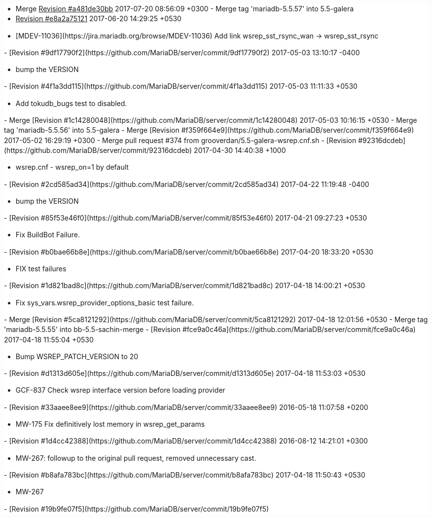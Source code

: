 - <span class="cstm-style merge">Merge [Revision #a481de30bb](https://github.com/MariaDB/server/commit/a481de30bb) 2017-07-20 08:56:09 +0300 - Merge tag 'mariadb-5.5.57' into 5.5-galera</span>
- [Revision #e8a2a75121](https://github.com/MariaDB/server/commit/e8a2a75121)
<span class="cstm-style datetime">2017-06-20 14:29:25 +0530</span>
<ul start="1"><li>[MDEV-11036](https://jira.mariadb.org/browse/MDEV-11036) Add link wsrep_sst_rsync_wan -&gt; wsrep_sst_rsync
</li></ul>
- [Revision #9df17790f2](https://github.com/MariaDB/server/commit/9df17790f2)
<span class="cstm-style datetime">2017-05-03 13:10:17 -0400</span>
<ul start="1"><li>bump the VERSION
</li></ul>
- [Revision #4f1a3dd115](https://github.com/MariaDB/server/commit/4f1a3dd115)
<span class="cstm-style datetime">2017-05-03 11:11:33 +0530</span>
<ul start="1"><li>Add tokudb_bugs test to disabled.
</li></ul>
- <span class="cstm-style merge">Merge [Revision #1c14280048](https://github.com/MariaDB/server/commit/1c14280048) 2017-05-03 10:16:15 +0530 - Merge tag 'mariadb-5.5.56' into 5.5-galera</span>
- <span class="cstm-style merge">Merge [Revision #f359f664e9](https://github.com/MariaDB/server/commit/f359f664e9) 2017-05-02 16:29:19 +0300 - Merge pull request #374 from grooverdan/5.5-galera-wsrep.cnf.sh</span>
- [Revision #92316dcdeb](https://github.com/MariaDB/server/commit/92316dcdeb)
<span class="cstm-style datetime">2017-04-30 14:40:38 +1000</span>
<ul start="1"><li>wsrep.cnf - wsrep_on=1 by default
</li></ul>
- [Revision #2cd585ad34](https://github.com/MariaDB/server/commit/2cd585ad34)
<span class="cstm-style datetime">2017-04-22 11:19:48 -0400</span>
<ul start="1"><li>bump the VERSION
</li></ul>
- [Revision #85f53e46f0](https://github.com/MariaDB/server/commit/85f53e46f0)
<span class="cstm-style datetime">2017-04-21 09:27:23 +0530</span>
<ul start="1"><li>Fix BuildBot Failure.
</li></ul>
- [Revision #b0bae66b8e](https://github.com/MariaDB/server/commit/b0bae66b8e)
<span class="cstm-style datetime">2017-04-20 18:33:20 +0530</span>
<ul start="1"><li>FIX test failures
</li></ul>
- [Revision #1d821bad8c](https://github.com/MariaDB/server/commit/1d821bad8c)
<span class="cstm-style datetime">2017-04-18 14:00:21 +0530</span>
<ul start="1"><li>Fix sys_vars.wsrep_provider_options_basic test failure.
</li></ul>
- <span class="cstm-style merge">Merge [Revision #5ca8121292](https://github.com/MariaDB/server/commit/5ca8121292) 2017-04-18 12:01:56 +0530 - Merge tag 'mariadb-5.5.55' into bb-5.5-sachin-merge</span>
- [Revision #fce9a0c46a](https://github.com/MariaDB/server/commit/fce9a0c46a)
<span class="cstm-style datetime">2017-04-18 11:55:04 +0530</span>
<ul start="1"><li>Bump WSREP_PATCH_VERSION to 20
</li></ul>
- [Revision #d1313d605e](https://github.com/MariaDB/server/commit/d1313d605e)
<span class="cstm-style datetime">2017-04-18 11:53:03 +0530</span>
<ul start="1"><li>GCF-837 Check wsrep interface version before loading provider
</li></ul>
- [Revision #33aaee8ee9](https://github.com/MariaDB/server/commit/33aaee8ee9)
<span class="cstm-style datetime">2016-05-18 11:07:58 +0200</span>
<ul start="1"><li>MW-175 Fix definitively lost memory in wsrep_get_params
</li></ul>
- [Revision #1d4cc42388](https://github.com/MariaDB/server/commit/1d4cc42388)
<span class="cstm-style datetime">2016-08-12 14:21:01 +0300</span>
<ul start="1"><li>MW-267: followup to the original pull request, removed unnecessary cast.
</li></ul>
- [Revision #b8afa783bc](https://github.com/MariaDB/server/commit/b8afa783bc)
<span class="cstm-style datetime">2017-04-18 11:50:43 +0530</span>
<ul start="1"><li>MW-267
</li></ul>
- [Revision #19b9fe07f5](https://github.com/MariaDB/server/commit/19b9fe07f5)